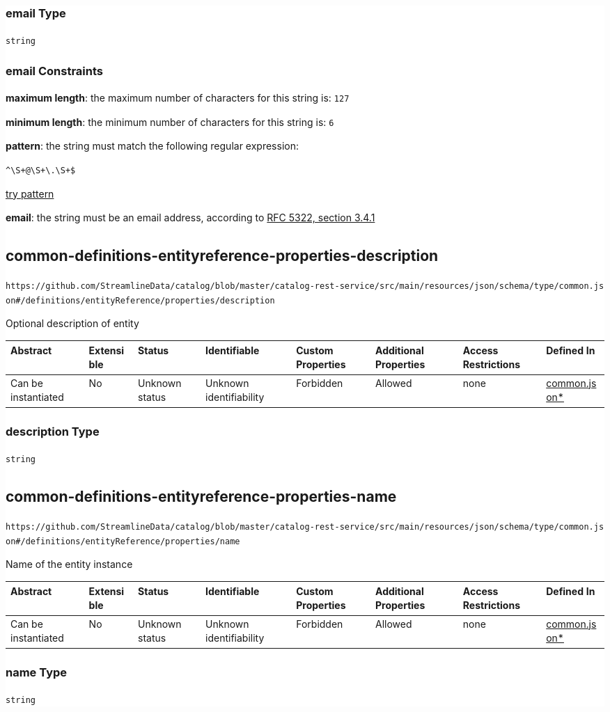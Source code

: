 ### email Type

`string`

### email Constraints

**maximum length**: the maximum number of characters for this string is: `127`

**minimum length**: the minimum number of characters for this string is: `6`

**pattern**: the string must match the following regular expression:

```text
^\S+@\S+\.\S+$
```

[try pattern](https://regexr.com/?expression=%5E%5CS%2B%40%5CS%2B%5C.%5CS%2B%24)

**email**: the string must be an email address, according to [RFC 5322, section 3.4.1](https://tools.ietf.org/html/rfc5322)

## common-definitions-entityreference-properties-description

```text
https://github.com/StreamlineData/catalog/blob/master/catalog-rest-service/src/main/resources/json/schema/type/common.json#/definitions/entityReference/properties/description
```

Optional description of entity

| Abstract | Extensible | Status | Identifiable | Custom Properties | Additional Properties | Access Restrictions | Defined In |
| :--- | :--- | :--- | :--- | :--- | :--- | :--- | :--- |
| Can be instantiated | No | Unknown status | Unknown identifiability | Forbidden | Allowed | none | [common.json\*](https://github.com/StreamlineData/catalog/tree/7a2138a90f4fb063ef6d4f8cac3a2668f1dcf67b/docs/api/schemas/https:/github.com/StreamlineData/catalog/blob/master/catalog-rest-service/src/main/resources/json/schema/type/common.json) |

### description Type

`string`

## common-definitions-entityreference-properties-name

```text
https://github.com/StreamlineData/catalog/blob/master/catalog-rest-service/src/main/resources/json/schema/type/common.json#/definitions/entityReference/properties/name
```

Name of the entity instance

| Abstract | Extensible | Status | Identifiable | Custom Properties | Additional Properties | Access Restrictions | Defined In |
| :--- | :--- | :--- | :--- | :--- | :--- | :--- | :--- |
| Can be instantiated | No | Unknown status | Unknown identifiability | Forbidden | Allowed | none | [common.json\*](https://github.com/StreamlineData/catalog/tree/7a2138a90f4fb063ef6d4f8cac3a2668f1dcf67b/docs/api/schemas/https:/github.com/StreamlineData/catalog/blob/master/catalog-rest-service/src/main/resources/json/schema/type/common.json) |

### name Type

`string`
